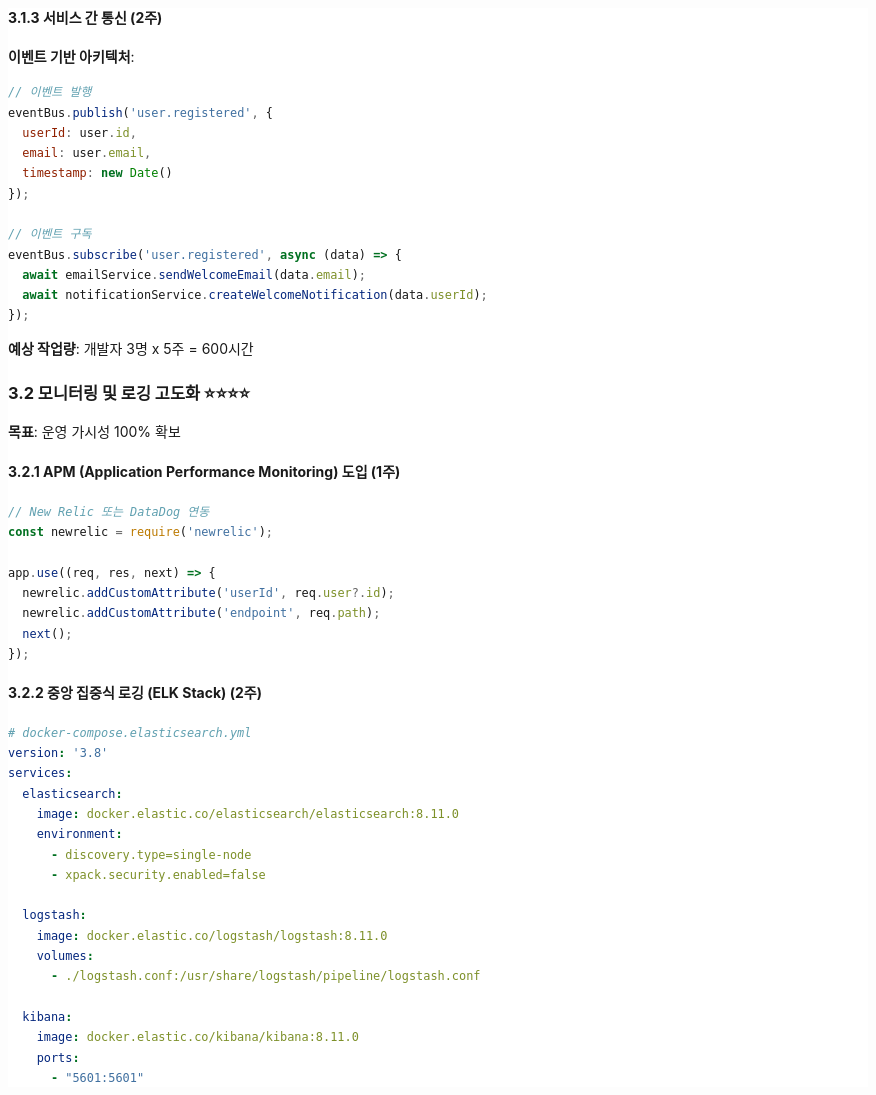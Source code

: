 #### 3.1.3 서비스 간 통신 (2주)
**이벤트 기반 아키텍처**:
```javascript
// 이벤트 발행
eventBus.publish('user.registered', {
  userId: user.id,
  email: user.email,
  timestamp: new Date()
});

// 이벤트 구독
eventBus.subscribe('user.registered', async (data) => {
  await emailService.sendWelcomeEmail(data.email);
  await notificationService.createWelcomeNotification(data.userId);
});
```

**예상 작업량**: 개발자 3명 x 5주 = 600시간

### 3.2 모니터링 및 로깅 고도화 ⭐⭐⭐⭐
**목표**: 운영 가시성 100% 확보

#### 3.2.1 APM (Application Performance Monitoring) 도입 (1주)
```javascript
// New Relic 또는 DataDog 연동
const newrelic = require('newrelic');

app.use((req, res, next) => {
  newrelic.addCustomAttribute('userId', req.user?.id);
  newrelic.addCustomAttribute('endpoint', req.path);
  next();
});
```

#### 3.2.2 중앙 집중식 로깅 (ELK Stack) (2주)
```yml
# docker-compose.elasticsearch.yml
version: '3.8'
services:
  elasticsearch:
    image: docker.elastic.co/elasticsearch/elasticsearch:8.11.0
    environment:
      - discovery.type=single-node
      - xpack.security.enabled=false
  
  logstash:
    image: docker.elastic.co/logstash/logstash:8.11.0
    volumes:
      - ./logstash.conf:/usr/share/logstash/pipeline/logstash.conf
  
  kibana:
    image: docker.elastic.co/kibana/kibana:8.11.0
    ports:
      - "5601:5601"
```
